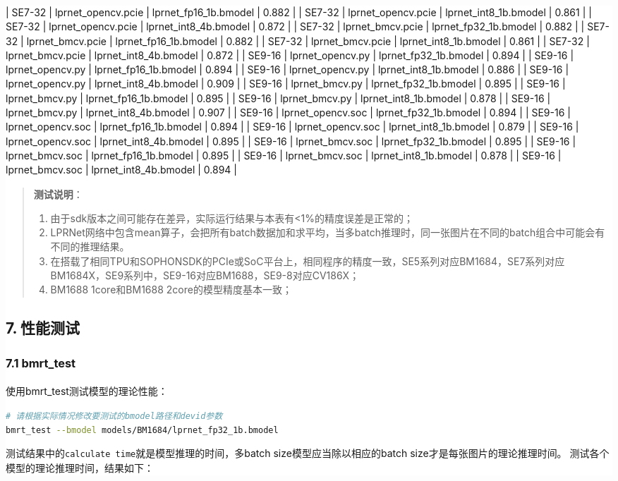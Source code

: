 | SE7-32   | lprnet_opencv.pcie | lprnet_fp16_1b.bmodel | 0.882 |
| SE7-32   | lprnet_opencv.pcie | lprnet_int8_1b.bmodel | 0.861 |
| SE7-32   | lprnet_opencv.pcie | lprnet_int8_4b.bmodel | 0.872 |
| SE7-32   | lprnet_bmcv.pcie   | lprnet_fp32_1b.bmodel | 0.882 |
| SE7-32   | lprnet_bmcv.pcie   | lprnet_fp16_1b.bmodel | 0.882 |
| SE7-32   | lprnet_bmcv.pcie   | lprnet_int8_1b.bmodel | 0.861 |
| SE7-32   | lprnet_bmcv.pcie   | lprnet_int8_4b.bmodel | 0.872 |
| SE9-16   | lprnet_opencv.py   | lprnet_fp32_1b.bmodel | 0.894 |
| SE9-16   | lprnet_opencv.py   | lprnet_fp16_1b.bmodel | 0.894 |
| SE9-16   | lprnet_opencv.py   | lprnet_int8_1b.bmodel | 0.886 |
| SE9-16   | lprnet_opencv.py   | lprnet_int8_4b.bmodel | 0.909 |
| SE9-16   | lprnet_bmcv.py     | lprnet_fp32_1b.bmodel | 0.895 |
| SE9-16   | lprnet_bmcv.py     | lprnet_fp16_1b.bmodel | 0.895 |
| SE9-16   | lprnet_bmcv.py     | lprnet_int8_1b.bmodel | 0.878 |
| SE9-16   | lprnet_bmcv.py     | lprnet_int8_4b.bmodel | 0.907 |
| SE9-16   | lprnet_opencv.soc  | lprnet_fp32_1b.bmodel | 0.894 |
| SE9-16   | lprnet_opencv.soc  | lprnet_fp16_1b.bmodel | 0.894 |
| SE9-16   | lprnet_opencv.soc  | lprnet_int8_1b.bmodel | 0.879 |
| SE9-16   | lprnet_opencv.soc  | lprnet_int8_4b.bmodel | 0.895 |
| SE9-16   | lprnet_bmcv.soc    | lprnet_fp32_1b.bmodel | 0.895 |
| SE9-16   | lprnet_bmcv.soc    | lprnet_fp16_1b.bmodel | 0.895 |
| SE9-16   | lprnet_bmcv.soc    | lprnet_int8_1b.bmodel | 0.878 |
| SE9-16   | lprnet_bmcv.soc    | lprnet_int8_4b.bmodel | 0.894 |


> **测试说明**：  
> 1. 由于sdk版本之间可能存在差异，实际运行结果与本表有<1%的精度误差是正常的； 
> 2. LPRNet网络中包含mean算子，会把所有batch数据加和求平均，当多batch推理时，同一张图片在不同的batch组合中可能会有不同的推理结果。
> 3. 在搭载了相同TPU和SOPHONSDK的PCIe或SoC平台上，相同程序的精度一致，SE5系列对应BM1684，SE7系列对应BM1684X，SE9系列中，SE9-16对应BM1688，SE9-8对应CV186X；
> 4. BM1688 1core和BM1688 2core的模型精度基本一致；

## 7. 性能测试
### 7.1 bmrt_test
使用bmrt_test测试模型的理论性能：
```bash
# 请根据实际情况修改要测试的bmodel路径和devid参数
bmrt_test --bmodel models/BM1684/lprnet_fp32_1b.bmodel
```
测试结果中的`calculate time`就是模型推理的时间，多batch size模型应当除以相应的batch size才是每张图片的理论推理时间。
测试各个模型的理论推理时间，结果如下：
